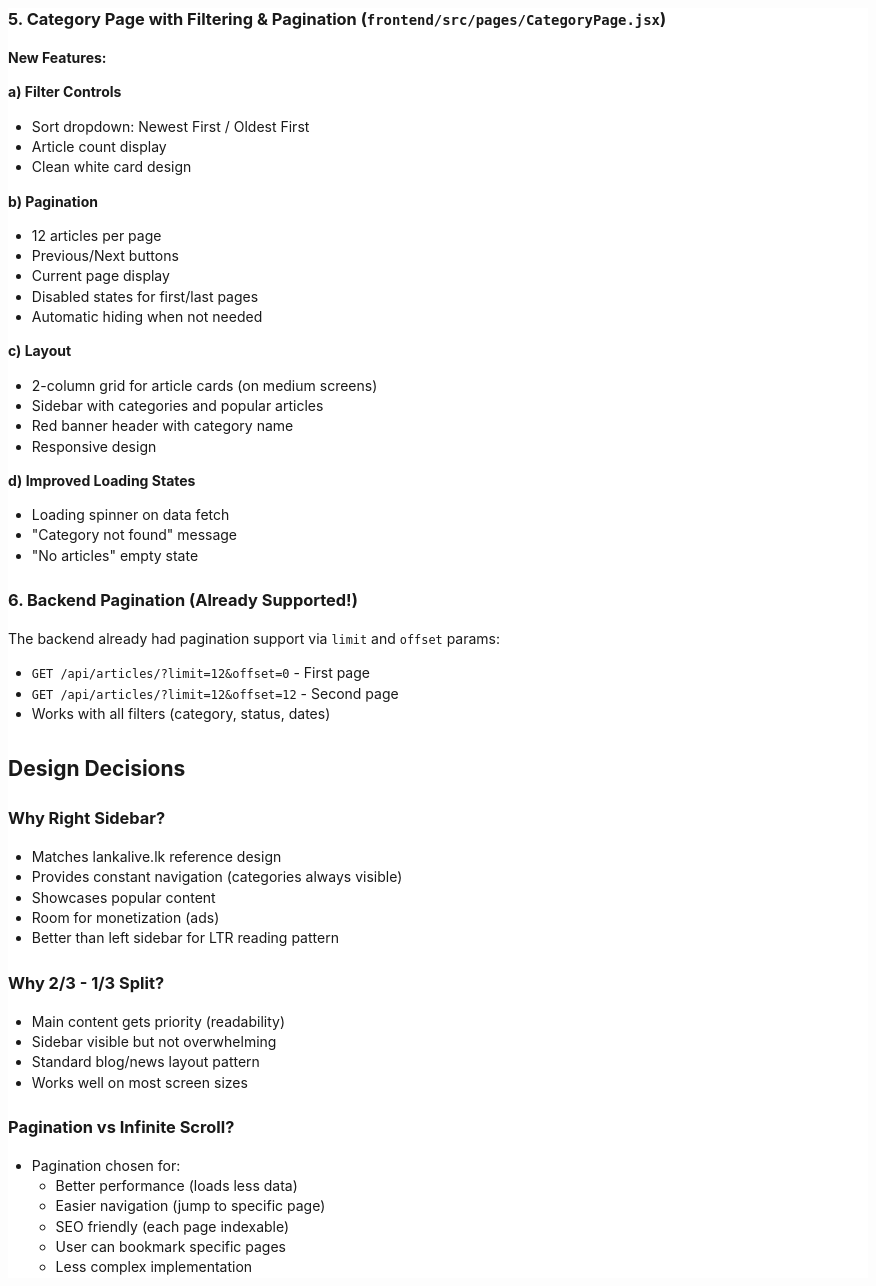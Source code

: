 ### 5. Category Page with Filtering & Pagination (`frontend/src/pages/CategoryPage.jsx`)

**New Features:**

**a) Filter Controls**
- Sort dropdown: Newest First / Oldest First
- Article count display
- Clean white card design

**b) Pagination**
- 12 articles per page
- Previous/Next buttons
- Current page display
- Disabled states for first/last pages
- Automatic hiding when not needed

**c) Layout**
- 2-column grid for article cards (on medium screens)
- Sidebar with categories and popular articles
- Red banner header with category name
- Responsive design

**d) Improved Loading States**
- Loading spinner on data fetch
- "Category not found" message
- "No articles" empty state

### 6. Backend Pagination (Already Supported!)

The backend already had pagination support via `limit` and `offset` params:
- `GET /api/articles/?limit=12&offset=0` - First page
- `GET /api/articles/?limit=12&offset=12` - Second page
- Works with all filters (category, status, dates)

## Design Decisions

### Why Right Sidebar?
- Matches lankalive.lk reference design
- Provides constant navigation (categories always visible)
- Showcases popular content
- Room for monetization (ads)
- Better than left sidebar for LTR reading pattern

### Why 2/3 - 1/3 Split?
- Main content gets priority (readability)
- Sidebar visible but not overwhelming
- Standard blog/news layout pattern
- Works well on most screen sizes

### Pagination vs Infinite Scroll?
- Pagination chosen for:
  - Better performance (loads less data)
  - Easier navigation (jump to specific page)
  - SEO friendly (each page indexable)
  - User can bookmark specific pages
  - Less complex implementation
